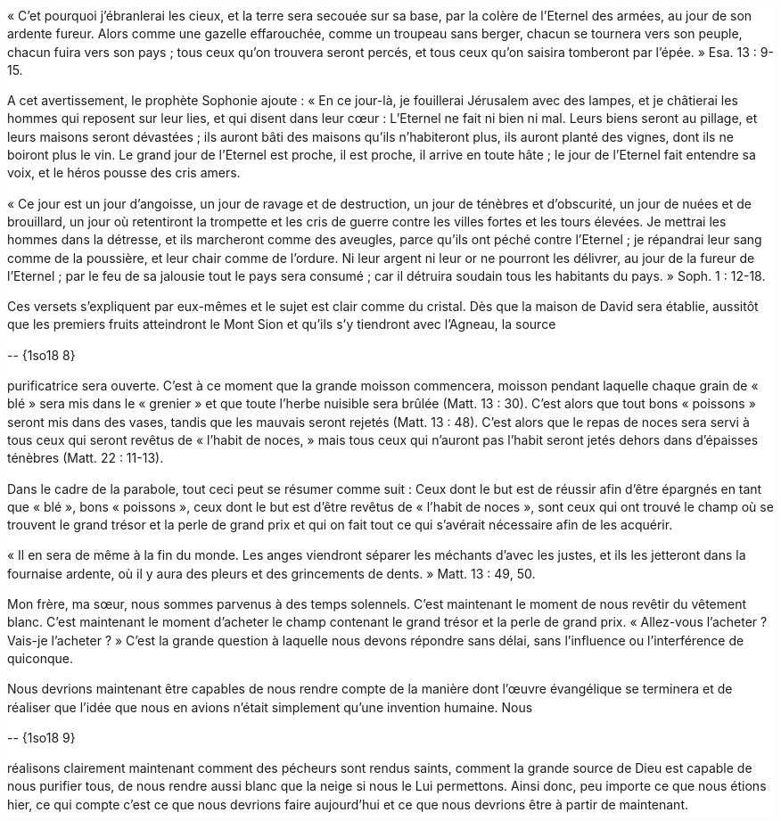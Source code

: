   « C’et pourquoi j’ébranlerai les cieux, et la terre sera secouée sur sa base, par la colère de l’Eternel des armées, au jour de son ardente fureur. Alors comme une gazelle effarouchée, comme un troupeau sans berger, chacun se tournera vers son peuple, chacun fuira vers son pays ; tous ceux qu’on trouvera seront percés, et tous ceux qu’on saisira tomberont par l’épée. » Esa. 13 : 9-15.

A cet avertissement, le prophète Sophonie ajoute : « En ce jour-là, je fouillerai Jérusalem avec des lampes, et je châtierai les hommes qui reposent sur leur lies, et qui disent dans leur cœur : L’Eternel ne fait ni bien ni mal. Leurs biens seront au pillage, et leurs maisons seront dévastées ; ils auront bâti des maisons qu’ils n’habiteront plus, ils auront planté des vignes, dont ils ne boiront plus le vin. Le grand jour de l’Eternel est proche, il est proche, il arrive en toute hâte ; le jour de l’Eternel fait entendre sa voix, et le héros pousse des cris amers.

« Ce jour est un jour d’angoisse, un jour de ravage et de destruction, un jour de ténèbres et d’obscurité, un jour de nuées et de brouillard, un jour où retentiront la trompette et les cris de guerre contre les villes fortes et les tours élevées. Je mettrai les hommes dans la détresse, et ils marcheront comme des aveugles, parce qu’ils ont péché contre l’Eternel ; je répandrai leur sang comme de la poussière, et leur chair comme de l’ordure. Ni leur argent ni leur or ne pourront les délivrer, au jour de la fureur de l’Eternel ; par le feu de sa jalousie tout le pays sera consumé ; car il détruira soudain tous les habitants du pays. » Soph. 1 : 12-18.

Ces versets s’expliquent par eux-mêmes et le sujet est clair comme du cristal. Dès que la maison de David sera établie, aussitôt que les premiers fruits atteindront le Mont Sion et qu’ils s’y tiendront avec l’Agneau, la source

 -- {1so18 8}   
  
  purificatrice sera ouverte. C’est à ce moment que la grande moisson commencera, moisson pendant laquelle chaque grain de « blé » sera mis dans le « grenier » et que toute l’herbe nuisible sera brûlée (Matt. 13 : 30). C’est alors que tout bons « poissons » seront mis dans des vases, tandis que les mauvais seront rejetés (Matt. 13 : 48). C’est alors que le repas de noces sera servi à tous ceux qui seront revêtus de « l’habit de noces, » mais tous ceux qui n’auront pas l’habit seront jetés dehors dans d’épaisses ténèbres (Matt. 22 : 11-13).

Dans le cadre de la parabole, tout ceci peut se résumer comme suit : Ceux dont le but est de réussir afin d’être épargnés en tant que « blé », bons « poissons », ceux dont le but est d’être revêtus de « l’habit de noces », sont ceux qui ont trouvé le champ où se trouvent le grand trésor et la perle de grand prix et qui on fait tout ce qui s’avérait nécessaire afin de les acquérir.

« Il en sera de même à la fin du monde. Les anges viendront séparer les méchants d’avec les justes, et ils les jetteront dans la fournaise ardente, où il y aura des pleurs et des grincements de dents. » Matt. 13 : 49, 50.

Mon frère, ma sœur, nous sommes parvenus à des temps solennels. C’est maintenant le moment de nous revêtir du vêtement blanc. C’est maintenant le moment d’acheter le champ contenant le grand trésor et la perle de grand prix. « Allez-vous l’acheter ? Vais-je l’acheter ? » C’est la grande question à laquelle nous devons répondre sans délai, sans l’influence ou l’interférence de quiconque.

Nous devrions maintenant être capables de nous rendre compte de la manière dont l’œuvre évangélique se terminera et de réaliser que l’idée que nous en avions n’était simplement qu’une invention humaine. Nous

 -- {1so18 9}   
  
  réalisons clairement maintenant comment des pécheurs sont rendus saints, comment la grande source de Dieu est capable de nous purifier tous, de nous rendre aussi blanc que la neige si nous le Lui permettons. Ainsi donc, peu importe ce que nous étions hier, ce qui compte c’est ce que nous devrions faire aujourd’hui et ce que nous devrions être à partir de maintenant.
